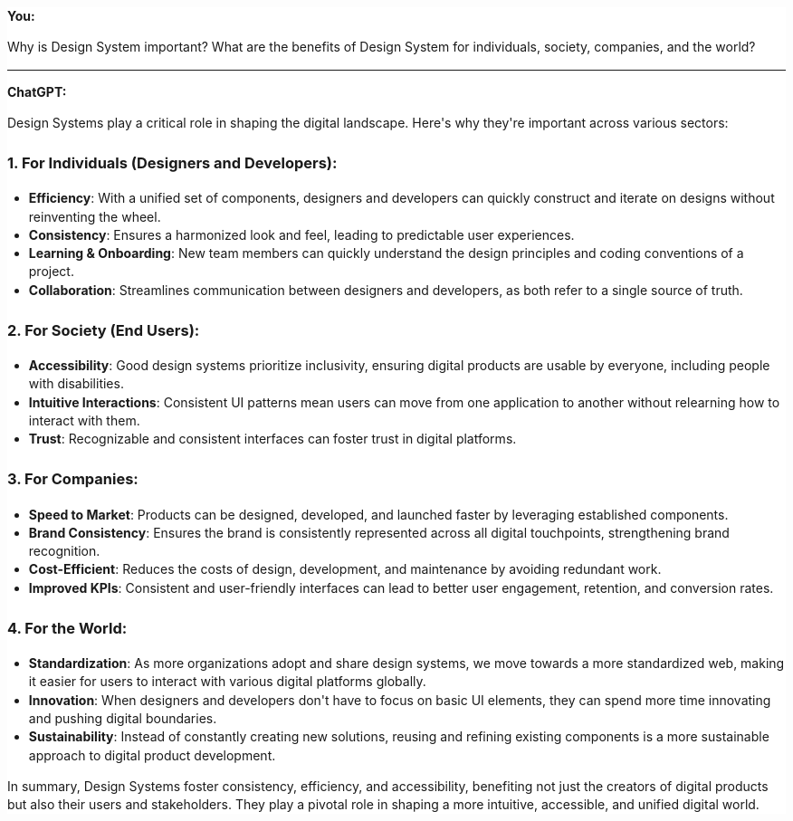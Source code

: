 **You:**

Why is Design System important? What are the benefits of Design System for individuals, society, companies, and the world?

------------------

**ChatGPT:**

Design Systems play a critical role in shaping the digital landscape. Here's why they're important across various sectors:

### 1. **For Individuals (Designers and Developers):**

- **Efficiency**: With a unified set of components, designers and developers can quickly construct and iterate on designs without reinventing the wheel.
- **Consistency**: Ensures a harmonized look and feel, leading to predictable user experiences.
- **Learning & Onboarding**: New team members can quickly understand the design principles and coding conventions of a project.
- **Collaboration**: Streamlines communication between designers and developers, as both refer to a single source of truth.

### 2. **For Society (End Users):**

- **Accessibility**: Good design systems prioritize inclusivity, ensuring digital products are usable by everyone, including people with disabilities.
- **Intuitive Interactions**: Consistent UI patterns mean users can move from one application to another without relearning how to interact with them.
- **Trust**: Recognizable and consistent interfaces can foster trust in digital platforms.

### 3. **For Companies:**

- **Speed to Market**: Products can be designed, developed, and launched faster by leveraging established components.
- **Brand Consistency**: Ensures the brand is consistently represented across all digital touchpoints, strengthening brand recognition.
- **Cost-Efficient**: Reduces the costs of design, development, and maintenance by avoiding redundant work.
- **Improved KPIs**: Consistent and user-friendly interfaces can lead to better user engagement, retention, and conversion rates.

### 4. **For the World:**

- **Standardization**: As more organizations adopt and share design systems, we move towards a more standardized web, making it easier for users to interact with various digital platforms globally.
- **Innovation**: When designers and developers don't have to focus on basic UI elements, they can spend more time innovating and pushing digital boundaries.
- **Sustainability**: Instead of constantly creating new solutions, reusing and refining existing components is a more sustainable approach to digital product development.

In summary, Design Systems foster consistency, efficiency, and accessibility, benefiting not just the creators of digital products but also their users and stakeholders. They play a pivotal role in shaping a more intuitive, accessible, and unified digital world.
